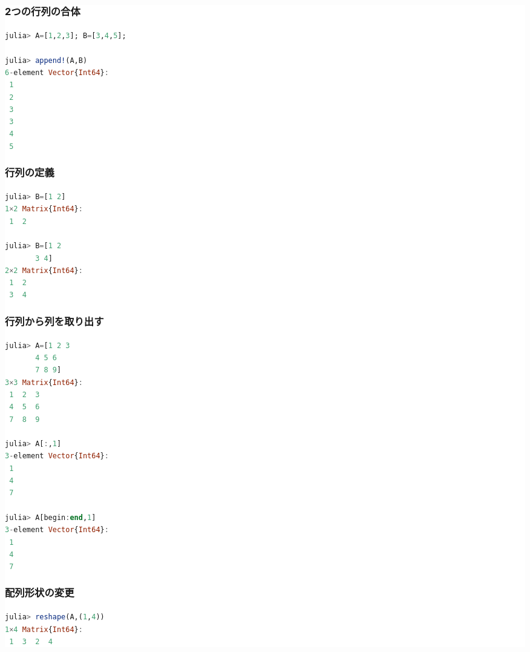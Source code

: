 ### 2つの行列の合体
```julia
julia> A=[1,2,3]; B=[3,4,5];

julia> append!(A,B)
6-element Vector{Int64}:
 1
 2
 3
 3
 4
 5
```

### 行列の定義
```julia
julia> B=[1 2]
1×2 Matrix{Int64}:
 1  2

julia> B=[1 2
       3 4]
2×2 Matrix{Int64}:
 1  2
 3  4
```

### 行列から列を取り出す
```julia
julia> A=[1 2 3
       4 5 6
       7 8 9]
3×3 Matrix{Int64}:
 1  2  3
 4  5  6
 7  8  9

julia> A[:,1]
3-element Vector{Int64}:
 1
 4
 7

julia> A[begin:end,1]
3-element Vector{Int64}:
 1
 4
 7
```

### 配列形状の変更
```julia
julia> reshape(A,(1,4))
1×4 Matrix{Int64}:
 1  3  2  4
```
